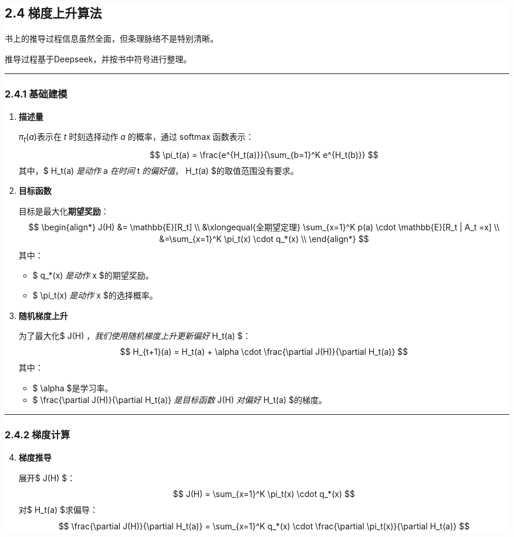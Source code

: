    


## 2.4 梯度上升算法

书上的推导过程信息虽然全面，但条理脉络不是特别清晰。

推导过程基于Deepseek，并按书中符号进行整理。

----
### 2.4.1 基础建模

1. **描述量**

   $\pi_t(a)$表示在 $t$ 时刻选择动作 $a$ 的概率，通过 softmax 函数表示：
   $$
   \pi_t(a) = \frac{e^{H_t(a)}}{\sum_{b=1}^K e^{H_t(b)}}
   $$
   其中，$ H_t(a) $是动作$ a $在时间$ t $的偏好值，$ H_t(a) $的取值范围没有要求。



2. **目标函数**

   目标是最大化**期望奖励**：
   $$
   \begin{align*}
   J(H) &= \mathbb{E}[R_t] \\
       &\xlongequal{全期望定理} \sum_{x=1}^K p(a) \cdot \mathbb{E}[R_t | A_t =x]   \\
       &=\sum_{x=1}^K \pi_t(x) \cdot q_*(x) \\
   \end{align*}
   $$
   其中：

   - $ q_*(x) $是动作$ x $的期望奖励。

   - $ \pi_t(x) $是动作$ x $的选择概率。

     

3. **随机梯度上升**

   为了最大化$ J(H) $，我们使用随机梯度上升更新偏好$ H_t(a) $：
   $$
   H_{t+1}(a) = H_t(a) + \alpha \cdot \frac{\partial J(H)}{\partial H_t(a)}
   $$
   其中：

   - $ \alpha $是学习率。
   - $ \frac{\partial J(H)}{\partial H_t(a)} $是目标函数$ J(H) $对偏好$ H_t(a) $的梯度。

----
### 2.4.2 梯度计算

4. **梯度推导**

   展开$ J(H) $：
   $$
   J(H) = \sum_{x=1}^K \pi_t(x) \cdot q_*(x)
   $$
   对$ H_t(a) $求偏导：
   $$
   \frac{\partial J(H)}{\partial H_t(a)} = \sum_{x=1}^K q_*(x) \cdot \frac{\partial \pi_t(x)}{\partial H_t(a)}
   $$
